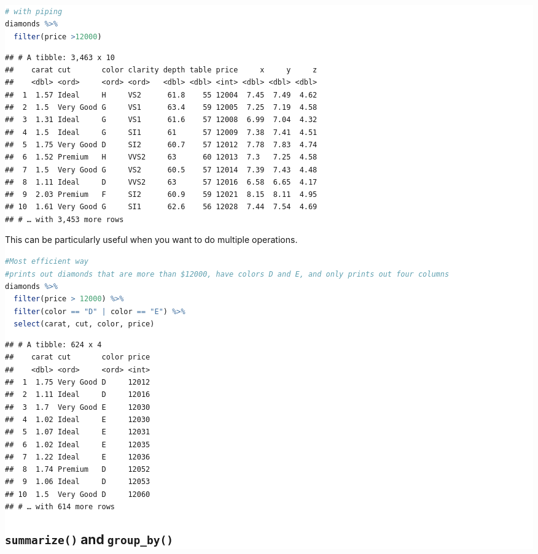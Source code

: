 ```r
# with piping
diamonds %>%
  filter(price >12000)
```

```
## # A tibble: 3,463 x 10
##    carat cut       color clarity depth table price     x     y     z
##    <dbl> <ord>     <ord> <ord>   <dbl> <dbl> <int> <dbl> <dbl> <dbl>
##  1  1.57 Ideal     H     VS2      61.8    55 12004  7.45  7.49  4.62
##  2  1.5  Very Good G     VS1      63.4    59 12005  7.25  7.19  4.58
##  3  1.31 Ideal     G     VS1      61.6    57 12008  6.99  7.04  4.32
##  4  1.5  Ideal     G     SI1      61      57 12009  7.38  7.41  4.51
##  5  1.75 Very Good D     SI2      60.7    57 12012  7.78  7.83  4.74
##  6  1.52 Premium   H     VVS2     63      60 12013  7.3   7.25  4.58
##  7  1.5  Very Good G     VS2      60.5    57 12014  7.39  7.43  4.48
##  8  1.11 Ideal     D     VVS2     63      57 12016  6.58  6.65  4.17
##  9  2.03 Premium   F     SI2      60.9    59 12021  8.15  8.11  4.95
## 10  1.61 Very Good G     SI1      62.6    56 12028  7.44  7.54  4.69
## # … with 3,453 more rows
```

This can be particularly useful when you want to do multiple operations. 


```r
#Most efficient way
#prints out diamonds that are more than $12000, have colors D and E, and only prints out four columns
diamonds %>%
  filter(price > 12000) %>%
  filter(color == "D" | color == "E") %>%
  select(carat, cut, color, price)
```

```
## # A tibble: 624 x 4
##    carat cut       color price
##    <dbl> <ord>     <ord> <int>
##  1  1.75 Very Good D     12012
##  2  1.11 Ideal     D     12016
##  3  1.7  Very Good E     12030
##  4  1.02 Ideal     E     12030
##  5  1.07 Ideal     E     12031
##  6  1.02 Ideal     E     12035
##  7  1.22 Ideal     E     12036
##  8  1.74 Premium   D     12052
##  9  1.06 Ideal     D     12053
## 10  1.5  Very Good D     12060
## # … with 614 more rows
```



## `summarize()` and `group_by()`
